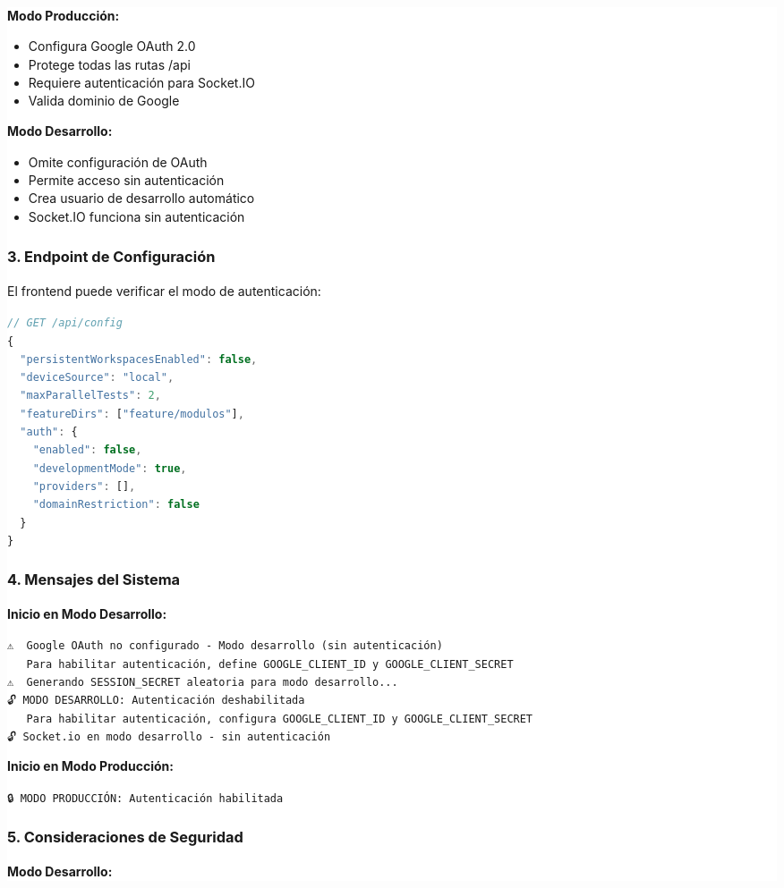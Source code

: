 **Modo Producción:**

- Configura Google OAuth 2.0
- Protege todas las rutas /api
- Requiere autenticación para Socket.IO
- Valida dominio de Google

**Modo Desarrollo:**

- Omite configuración de OAuth
- Permite acceso sin autenticación
- Crea usuario de desarrollo automático
- Socket.IO funciona sin autenticación

### 3. Endpoint de Configuración

El frontend puede verificar el modo de autenticación:

```javascript
// GET /api/config
{
  "persistentWorkspacesEnabled": false,
  "deviceSource": "local",
  "maxParallelTests": 2,
  "featureDirs": ["feature/modulos"],
  "auth": {
    "enabled": false,
    "developmentMode": true,
    "providers": [],
    "domainRestriction": false
  }
}
```

### 4. Mensajes del Sistema

**Inicio en Modo Desarrollo:**

```
⚠️  Google OAuth no configurado - Modo desarrollo (sin autenticación)
   Para habilitar autenticación, define GOOGLE_CLIENT_ID y GOOGLE_CLIENT_SECRET
⚠️  Generando SESSION_SECRET aleatoria para modo desarrollo...
🔓 MODO DESARROLLO: Autenticación deshabilitada
   Para habilitar autenticación, configura GOOGLE_CLIENT_ID y GOOGLE_CLIENT_SECRET
🔓 Socket.io en modo desarrollo - sin autenticación
```

**Inicio en Modo Producción:**

```
🔒 MODO PRODUCCIÓN: Autenticación habilitada
```

### 5. Consideraciones de Seguridad

**Modo Desarrollo:**
